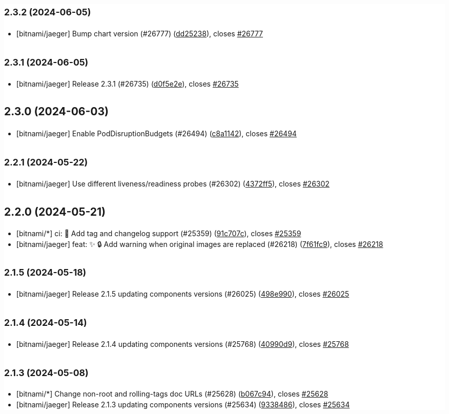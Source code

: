 ## <small>2.3.2 (2024-06-05)</small>

* [bitnami/jaeger] Bump chart version (#26777) ([dd25238](https://github.com/bitnami/charts/commit/dd252384d4ffa24ffc9429f557f70e99ab26bed3)), closes [#26777](https://github.com/bitnami/charts/issues/26777)

## <small>2.3.1 (2024-06-05)</small>

* [bitnami/jaeger] Release 2.3.1 (#26735) ([d0f5e2e](https://github.com/bitnami/charts/commit/d0f5e2e0f99d2508cae0cf7dee09c165295650b9)), closes [#26735](https://github.com/bitnami/charts/issues/26735)

## 2.3.0 (2024-06-03)

* [bitnami/jaeger] Enable PodDisruptionBudgets (#26494) ([c8a1142](https://github.com/bitnami/charts/commit/c8a11426b11314f84b5f44154ab696292b2052e4)), closes [#26494](https://github.com/bitnami/charts/issues/26494)

## <small>2.2.1 (2024-05-22)</small>

* [bitnami/jaeger] Use different liveness/readiness probes (#26302) ([4372ff5](https://github.com/bitnami/charts/commit/4372ff5e0eca116f2b3842f5a71b6a93e8fcf7fc)), closes [#26302](https://github.com/bitnami/charts/issues/26302)

## 2.2.0 (2024-05-21)

* [bitnami/*] ci: :construction_worker: Add tag and changelog support (#25359) ([91c707c](https://github.com/bitnami/charts/commit/91c707c9e4e574725a09505d2d313fb93f1b4c0a)), closes [#25359](https://github.com/bitnami/charts/issues/25359)
* [bitnami/jaeger] feat: :sparkles: :lock: Add warning when original images are replaced (#26218) ([7f61fc9](https://github.com/bitnami/charts/commit/7f61fc964466c2e8d9fad5564da90f63c0183d12)), closes [#26218](https://github.com/bitnami/charts/issues/26218)

## <small>2.1.5 (2024-05-18)</small>

* [bitnami/jaeger] Release 2.1.5 updating components versions (#26025) ([498e990](https://github.com/bitnami/charts/commit/498e99008062d151d468c9e55bab2f3c1db123bf)), closes [#26025](https://github.com/bitnami/charts/issues/26025)

## <small>2.1.4 (2024-05-14)</small>

* [bitnami/jaeger] Release 2.1.4 updating components versions (#25768) ([40990d9](https://github.com/bitnami/charts/commit/40990d9152390ea1fdcc349eabd5244aec728a0d)), closes [#25768](https://github.com/bitnami/charts/issues/25768)

## <small>2.1.3 (2024-05-08)</small>

* [bitnami/*] Change non-root and rolling-tags doc URLs (#25628) ([b067c94](https://github.com/bitnami/charts/commit/b067c94f6bcde427863c197fd355f0b5ba12ff5b)), closes [#25628](https://github.com/bitnami/charts/issues/25628)
* [bitnami/jaeger] Release 2.1.3 updating components versions (#25634) ([9338486](https://github.com/bitnami/charts/commit/933848621f034cbf1cbbd6d567799485bc959d89)), closes [#25634](https://github.com/bitnami/charts/issues/25634)
